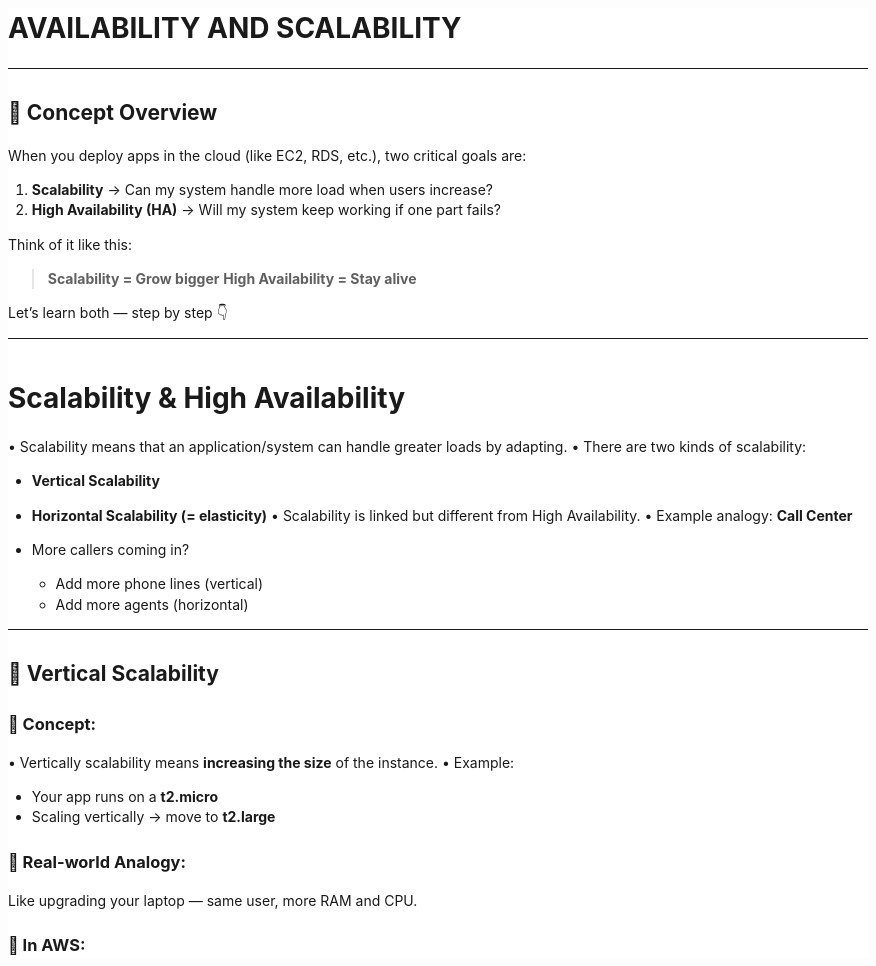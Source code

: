 
# AVAILABILITY AND SCALABILITY

---

## 🧠 Concept Overview

When you deploy apps in the cloud (like EC2, RDS, etc.), two critical goals are:

1. **Scalability** → Can my system handle more load when users increase?
2. **High Availability (HA)** → Will my system keep working if one part fails?

Think of it like this:

> **Scalability = Grow bigger**
> **High Availability = Stay alive**

Let’s learn both — step by step 👇

---

# Scalability & High Availability

• Scalability means that an application/system can handle greater loads by adapting.
• There are two kinds of scalability:

* **Vertical Scalability**
* **Horizontal Scalability (= elasticity)**
  • Scalability is linked but different from High Availability.
  • Example analogy: **Call Center**
* More callers coming in?

  * Add more phone lines (vertical)
  * Add more agents (horizontal)

---

## 🧩 Vertical Scalability

### 🔹 Concept:

• Vertically scalability means **increasing the size** of the instance.
• Example:

* Your app runs on a **t2.micro**
* Scaling vertically → move to **t2.large**

### 🔹 Real-world Analogy:

Like upgrading your laptop — same user, more RAM and CPU.

### 🔹 In AWS:
